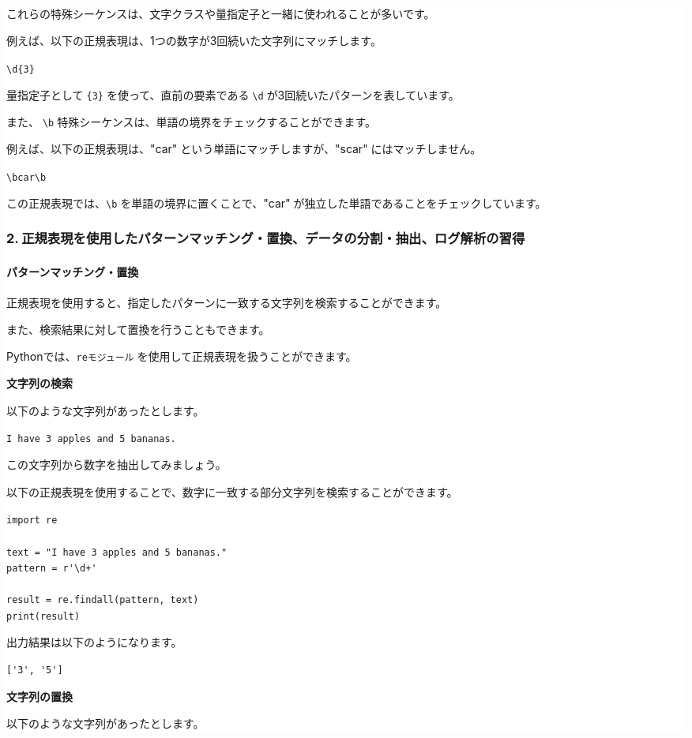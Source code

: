 これらの特殊シーケンスは、文字クラスや量指定子と一緒に使われることが多いです。

例えば、以下の正規表現は、1つの数字が3回続いた文字列にマッチします。

```
\d{3}
```

量指定子として `{3}` を使って、直前の要素である `\d` が3回続いたパターンを表しています。

また、 `\b` 特殊シーケンスは、単語の境界をチェックすることができます。

例えば、以下の正規表現は、"car" という単語にマッチしますが、"scar" にはマッチしません。

```
\bcar\b
```

この正規表現では、`\b` を単語の境界に置くことで、"car" が独立した単語であることをチェックしています。

### 2. 正規表現を使用したパターンマッチング・置換、データの分割・抽出、ログ解析の習得

#### パターンマッチング・置換

正規表現を使用すると、指定したパターンに一致する文字列を検索することができます。

また、検索結果に対して置換を行うこともできます。

Pythonでは、`reモジュール` を使用して正規表現を扱うことができます。

**文字列の検索**

以下のような文字列があったとします。

```
I have 3 apples and 5 bananas.
```

この文字列から数字を抽出してみましょう。

以下の正規表現を使用することで、数字に一致する部分文字列を検索することができます。

```
import re

text = "I have 3 apples and 5 bananas."
pattern = r'\d+'

result = re.findall(pattern, text)
print(result)
```

出力結果は以下のようになります。

```
['3', '5']
```

**文字列の置換**

以下のような文字列があったとします。
